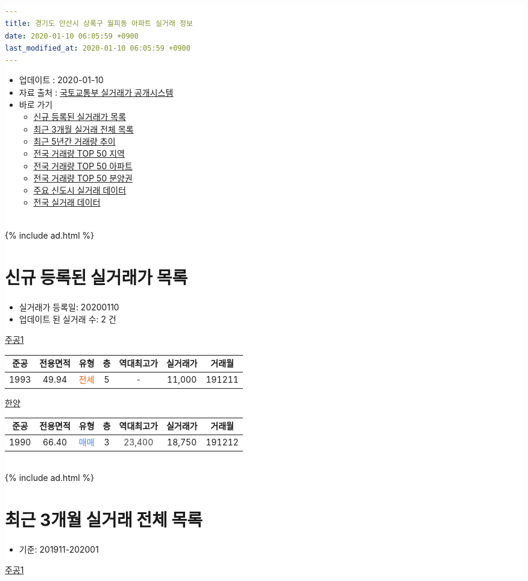 ```yaml
---
title: 경기도 안산시 상록구 월피동 아파트 실거래 정보
date: 2020-01-10 06:05:59 +0900
last_modified_at: 2020-01-10 06:05:59 +0900
---
```


* 업데이트 : 2020-01-10
* 자료 출처 : [국토교통부 실거래가 공개시스템](http://rt.molit.go.kr)
* 바로 가기
    * [신규 등록된 실거래가 목록](#신규-등록된-실거래가-목록)
    * [최근 3개월 실거래 전체 목록](#최근-3개월-실거래-전체-목록)
    * [최근 5년간 거래량 추이](#최근-5년간-거래량-추이)
    * [전국 거래량 TOP 50 지역](https://inasie.github.io/apt-trade-info/최근-3개월-전국에서-가장-거래가-많이-발생한-지역)
    * [전국 거래량 TOP 50 아파트](https://inasie.github.io/apt-trade-info/최근-3개월-전국에서-가장-거래가-많이-발생한-아파트)
    * [전국 거래량 TOP 50 분양권](https://inasie.github.io/apt-trade-info/최근-3개월-전국에서-가장-거래가-많이-발생한-분양권)
    * [주요 신도시 실거래 데이터](https://inasie.github.io/apt-trade-info/주요-신도시)
    * [전국 실거래 데이터](https://inasie.github.io/apt-trade-info/전국)
<br>
{% include ad.html %}
<br>

# 신규 등록된 실거래가 목록
* 실거래가 등록일: 20200110
* 업데이트 된 실거래 수: 2 건


[주공1](https://search.naver.com/search.naver?query=%EA%B2%BD%EA%B8%B0%EB%8F%84+%EC%95%88%EC%82%B0%EC%8B%9C+%EC%83%81%EB%A1%9D%EA%B5%AC+%EC%9B%94%ED%94%BC%EB%8F%99+%EC%A3%BC%EA%B3%B51)

|준공|전용면적|유형|층|역대최고가|실거래가|거래월|
|:---:|:---:|:---:|:---:|:---:|:---:|:---:|
|1993|49.94|<span style="color:#ff5a00">전세</span>|5|<span style="color:#444444">-</span>|11,000|191211|

[한양](https://search.naver.com/search.naver?query=%EA%B2%BD%EA%B8%B0%EB%8F%84+%EC%95%88%EC%82%B0%EC%8B%9C+%EC%83%81%EB%A1%9D%EA%B5%AC+%EC%9B%94%ED%94%BC%EB%8F%99+%ED%95%9C%EC%96%91)

|준공|전용면적|유형|층|역대최고가|실거래가|거래월|
|:---:|:---:|:---:|:---:|:---:|:---:|:---:|
|1990|66.40|<span style="color:#4285f3">매매</span>|3|<span style="color:#444444">23,400</span>|18,750|191212|


<br>
{% include ad.html %}
<br>

# 최근 3개월 실거래 전체 목록
* 기준: 201911-202001


[주공1](https://search.naver.com/search.naver?query=%EA%B2%BD%EA%B8%B0%EB%8F%84+%EC%95%88%EC%82%B0%EC%8B%9C+%EC%83%81%EB%A1%9D%EA%B5%AC+%EC%9B%94%ED%94%BC%EB%8F%99+%EC%A3%BC%EA%B3%B51)

